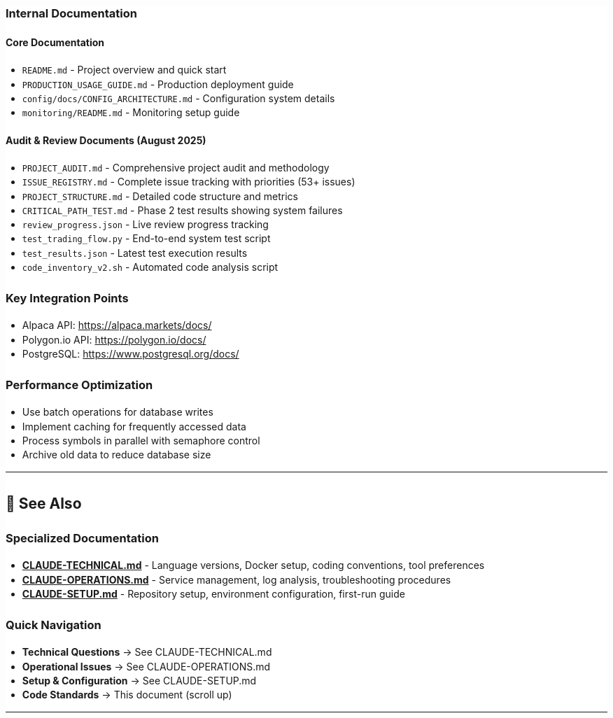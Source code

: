 ### Internal Documentation

#### Core Documentation

- `README.md` - Project overview and quick start
- `PRODUCTION_USAGE_GUIDE.md` - Production deployment guide
- `config/docs/CONFIG_ARCHITECTURE.md` - Configuration system details
- `monitoring/README.md` - Monitoring setup guide

#### Audit & Review Documents (August 2025)

- `PROJECT_AUDIT.md` - Comprehensive project audit and methodology
- `ISSUE_REGISTRY.md` - Complete issue tracking with priorities (53+ issues)
- `PROJECT_STRUCTURE.md` - Detailed code structure and metrics
- `CRITICAL_PATH_TEST.md` - Phase 2 test results showing system failures
- `review_progress.json` - Live review progress tracking
- `test_trading_flow.py` - End-to-end system test script
- `test_results.json` - Latest test execution results
- `code_inventory_v2.sh` - Automated code analysis script

### Key Integration Points

- Alpaca API: <https://alpaca.markets/docs/>
- Polygon.io API: <https://polygon.io/docs/>
- PostgreSQL: <https://www.postgresql.org/docs/>

### Performance Optimization

- Use batch operations for database writes
- Implement caching for frequently accessed data
- Process symbols in parallel with semaphore control
- Archive old data to reduce database size

---

## 📖 See Also

### Specialized Documentation

- **[CLAUDE-TECHNICAL.md](CLAUDE-TECHNICAL.md)** - Language versions, Docker setup, coding conventions, tool preferences
- **[CLAUDE-OPERATIONS.md](CLAUDE-OPERATIONS.md)** - Service management, log analysis, troubleshooting procedures
- **[CLAUDE-SETUP.md](CLAUDE-SETUP.md)** - Repository setup, environment configuration, first-run guide

### Quick Navigation

- **Technical Questions** → See CLAUDE-TECHNICAL.md
- **Operational Issues** → See CLAUDE-OPERATIONS.md
- **Setup & Configuration** → See CLAUDE-SETUP.md
- **Code Standards** → This document (scroll up)

---